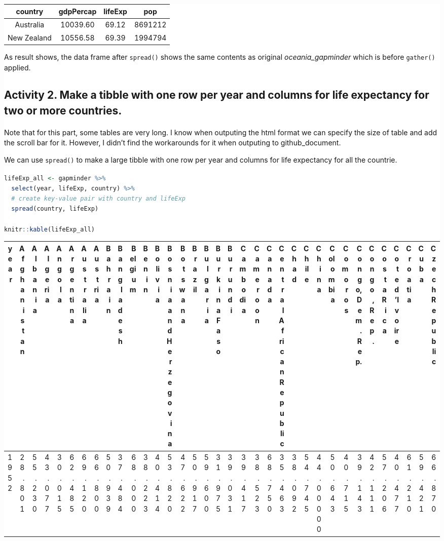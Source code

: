 |   country   | gdpPercap | lifeExp |   pop   |
| :---------: | :-------: | :-----: | :-----: |
|  Australia  | 10039.60  |  69.12  | 8691212 |
| New Zealand | 10556.58  |  69.39  | 1994794 |

As result shows, the data frame after `spread()` shows the same contents
as original *oceania\_gapminder* which is before `gather()`
applied.

## Activity 2. Make a tibble with one row per year and columns for life expectancy for two or more countries.

Note that for this part, some tables are very long. I know when
outputing the html format we can specify the size of table and add the
scroll bar for it. However, I didn’t find the workarounds for it when
outputing to github\_document.

We can use `spread()` to make a large tibble with one row per year and
columns for life expectancy for all the countrie.

``` r
lifeExp_all <- gapminder %>% 
  select(year, lifeExp, country) %>% 
  # create key-value pair with country and lifeExp
  spread(country, lifeExp) 

knitr::kable(lifeExp_all)
```

| year | Afghanistan | Albania | Algeria | Angola | Argentina | Australia | Austria | Bahrain | Bangladesh | Belgium |  Benin | Bolivia | Bosnia and Herzegovina | Botswana | Brazil | Bulgaria | Burkina Faso | Burundi | Cambodia | Cameroon | Canada | Central African Republic |   Chad |  Chile |    China | Colombia | Comoros | Congo, Dem. Rep. | Congo, Rep. | Costa Rica | Cote d’Ivoire | Croatia |   Cuba | Czech Republic | Denmark | Djibouti | Dominican Republic | Ecuador |  Egypt | El Salvador | Equatorial Guinea | Eritrea | Ethiopia | Finland | France |  Gabon | Gambia | Germany |  Ghana | Greece | Guatemala | Guinea | Guinea-Bissau |  Haiti | Honduras | Hong Kong, China | Hungary | Iceland |  India | Indonesia |   Iran |   Iraq | Ireland | Israel |  Italy | Jamaica |  Japan | Jordan |  Kenya | Korea, Dem. Rep. | Korea, Rep. | Kuwait | Lebanon | Lesotho | Liberia |  Libya | Madagascar | Malawi | Malaysia |   Mali | Mauritania | Mauritius | Mexico | Mongolia | Montenegro | Morocco | Mozambique | Myanmar | Namibia |  Nepal | Netherlands | New Zealand | Nicaragua |  Niger | Nigeria | Norway |   Oman | Pakistan | Panama | Paraguay |   Peru | Philippines | Poland | Portugal | Puerto Rico | Reunion | Romania | Rwanda | Sao Tome and Principe | Saudi Arabia | Senegal | Serbia | Sierra Leone | Singapore | Slovak Republic | Slovenia | Somalia | South Africa |  Spain | Sri Lanka |  Sudan | Swaziland | Sweden | Switzerland |  Syria | Taiwan | Tanzania | Thailand |   Togo | Trinidad and Tobago | Tunisia | Turkey | Uganda | United Kingdom | United States | Uruguay | Venezuela | Vietnam | West Bank and Gaza | Yemen, Rep. | Zambia | Zimbabwe |
| ---: | ----------: | ------: | ------: | -----: | --------: | --------: | ------: | ------: | ---------: | ------: | -----: | ------: | ---------------------: | -------: | -----: | -------: | -----------: | ------: | -------: | -------: | -----: | -----------------------: | -----: | -----: | -------: | -------: | ------: | ---------------: | ----------: | ---------: | ------------: | ------: | -----: | -------------: | ------: | -------: | -----------------: | ------: | -----: | ----------: | ----------------: | ------: | -------: | ------: | -----: | -----: | -----: | ------: | -----: | -----: | --------: | -----: | ------------: | -----: | -------: | ---------------: | ------: | ------: | -----: | --------: | -----: | -----: | ------: | -----: | -----: | ------: | -----: | -----: | -----: | ---------------: | ----------: | -----: | ------: | ------: | ------: | -----: | ---------: | -----: | -------: | -----: | ---------: | --------: | -----: | -------: | ---------: | ------: | ---------: | ------: | ------: | -----: | ----------: | ----------: | --------: | -----: | ------: | -----: | -----: | -------: | -----: | -------: | -----: | ----------: | -----: | -------: | ----------: | ------: | ------: | -----: | --------------------: | -----------: | ------: | -----: | -----------: | --------: | --------------: | -------: | ------: | -----------: | -----: | --------: | -----: | --------: | -----: | ----------: | -----: | -----: | -------: | -------: | -----: | ------------------: | ------: | -----: | -----: | -------------: | ------------: | ------: | --------: | ------: | -----------------: | ----------: | -----: | -------: |
| 1952 |      28.801 |  55.230 |  43.077 | 30.015 |    62.485 |    69.120 |  66.800 |  50.939 |     37.484 |  68.000 | 38.223 |  40.414 |                 53.820 |   47.622 | 50.917 |   59.600 |       31.975 |  39.031 |   39.417 |   38.523 | 68.750 |                   35.463 | 38.092 | 54.745 | 44.00000 |   50.643 |  40.715 |           39.143 |      42.111 |     57.206 |        40.477 |  61.210 | 59.421 |         66.870 |  70.780 |   34.812 |             45.928 |  48.357 | 41.893 |      45.262 |            34.482 |  35.928 |   34.078 |  66.550 | 67.410 | 37.003 | 30.000 |  67.500 | 43.149 | 65.860 |    42.023 | 33.609 |        32.500 | 37.579 |   41.912 |           60.960 |  64.030 |  72.490 | 37.373 |    37.468 | 44.869 | 45.320 |  66.910 | 65.390 | 65.940 |  58.530 | 63.030 | 43.158 | 42.270 |           50.056 |      47.453 | 55.565 |  55.928 |  42.138 |  38.480 | 42.723 |     36.681 | 36.256 |   48.463 | 33.685 |     40.543 |    50.986 | 50.789 |   42.244 |     59.164 |  42.873 |     31.286 |  36.319 |  41.725 | 36.157 |      72.130 |      69.390 |    42.314 | 37.444 |  36.324 | 72.670 | 37.578 |   43.436 | 55.191 |   62.649 | 43.902 |      47.752 | 61.310 |   59.820 |      64.280 |  52.724 |  61.050 | 40.000 |                46.471 |       39.875 |  37.278 | 57.996 |       30.331 |    60.396 |          64.360 |   65.570 |  32.978 |       45.009 | 64.940 |    57.593 | 38.635 |    41.407 | 71.860 |      69.620 | 45.883 |  58.50 |   41.215 |   50.848 | 38.596 |              59.100 |  44.600 | 43.585 | 39.978 |         69.180 |        68.440 |  66.071 |    55.088 |  40.412 |             43.160 |      32.548 | 42.038 |   48.451 |